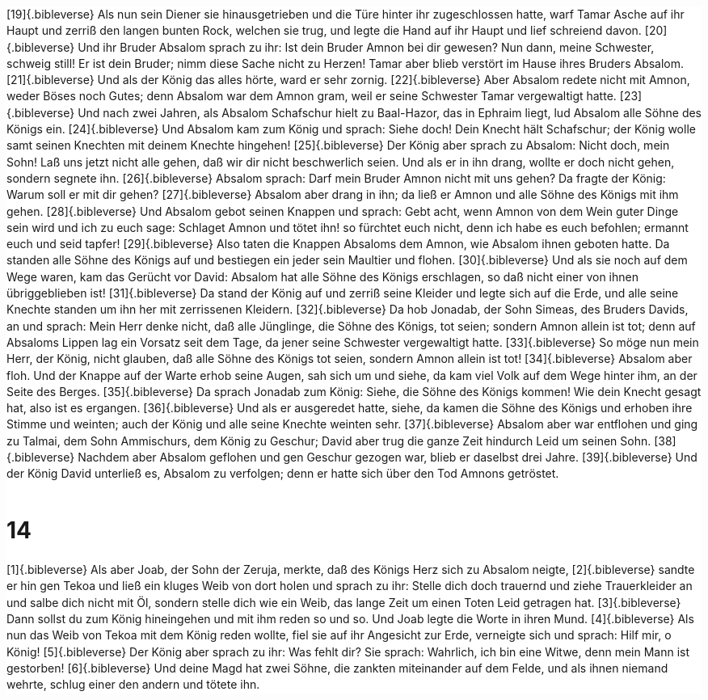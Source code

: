 [19]{.bibleverse} Als nun sein Diener sie hinausgetrieben und die Türe hinter ihr zugeschlossen hatte, warf Tamar Asche auf ihr Haupt und zerriß den langen bunten Rock, welchen sie trug, und legte die Hand auf ihr Haupt und lief schreiend davon. 
[20]{.bibleverse} Und ihr Bruder Absalom sprach zu ihr: Ist dein Bruder Amnon bei dir gewesen? Nun dann, meine Schwester, schweig still! Er ist dein Bruder; nimm diese Sache nicht zu Herzen! Tamar aber blieb verstört im Hause ihres Bruders Absalom. 
[21]{.bibleverse} Und als der König das alles hörte, ward er sehr zornig. 
[22]{.bibleverse} Aber Absalom redete nicht mit Amnon, weder Böses noch Gutes; denn Absalom war dem Amnon gram, weil er seine Schwester Tamar vergewaltigt hatte. 
[23]{.bibleverse} Und nach zwei Jahren, als Absalom Schafschur hielt zu Baal-Hazor, das in Ephraim liegt, lud Absalom alle Söhne des Königs ein. 
[24]{.bibleverse} Und Absalom kam zum König und sprach: Siehe doch! Dein Knecht hält Schafschur; der König wolle samt seinen Knechten mit deinem Knechte hingehen! 
[25]{.bibleverse} Der König aber sprach zu Absalom: Nicht doch, mein Sohn! Laß uns jetzt nicht alle gehen, daß wir dir nicht beschwerlich seien. Und als er in ihn drang, wollte er doch nicht gehen, sondern segnete ihn. 
[26]{.bibleverse} Absalom sprach: Darf mein Bruder Amnon nicht mit uns gehen? Da fragte der König: Warum soll er mit dir gehen? 
[27]{.bibleverse} Absalom aber drang in ihn; da ließ er Amnon und alle Söhne des Königs mit ihm gehen. 
[28]{.bibleverse} Und Absalom gebot seinen Knappen und sprach: Gebt acht, wenn Amnon von dem Wein guter Dinge sein wird und ich zu euch sage: Schlaget Amnon und tötet ihn! so fürchtet euch nicht, denn ich habe es euch befohlen; ermannt euch und seid tapfer! 
[29]{.bibleverse} Also taten die Knappen Absaloms dem Amnon, wie Absalom ihnen geboten hatte. Da standen alle Söhne des Königs auf und bestiegen ein jeder sein Maultier und flohen. 
[30]{.bibleverse} Und als sie noch auf dem Wege waren, kam das Gerücht vor David: Absalom hat alle Söhne des Königs erschlagen, so daß nicht einer von ihnen übriggeblieben ist! 
[31]{.bibleverse} Da stand der König auf und zerriß seine Kleider und legte sich auf die Erde, und alle seine Knechte standen um ihn her mit zerrissenen Kleidern. 
[32]{.bibleverse} Da hob Jonadab, der Sohn Simeas, des Bruders Davids, an und sprach: Mein Herr denke nicht, daß alle Jünglinge, die Söhne des Königs, tot seien; sondern Amnon allein ist tot; denn auf Absaloms Lippen lag ein Vorsatz seit dem Tage, da jener seine Schwester vergewaltigt hatte. 
[33]{.bibleverse} So möge nun mein Herr, der König, nicht glauben, daß alle Söhne des Königs tot seien, sondern Amnon allein ist tot! 
[34]{.bibleverse} Absalom aber floh. Und der Knappe auf der Warte erhob seine Augen, sah sich um und siehe, da kam viel Volk auf dem Wege hinter ihm, an der Seite des Berges. 
[35]{.bibleverse} Da sprach Jonadab zum König: Siehe, die Söhne des Königs kommen! Wie dein Knecht gesagt hat, also ist es ergangen. 
[36]{.bibleverse} Und als er ausgeredet hatte, siehe, da kamen die Söhne des Königs und erhoben ihre Stimme und weinten; auch der König und alle seine Knechte weinten sehr. 
[37]{.bibleverse} Absalom aber war entflohen und ging zu Talmai, dem Sohn Ammischurs, dem König zu Geschur; David aber trug die ganze Zeit hindurch Leid um seinen Sohn. 
[38]{.bibleverse} Nachdem aber Absalom geflohen und gen Geschur gezogen war, blieb er daselbst drei Jahre. 
[39]{.bibleverse} Und der König David unterließ es, Absalom zu verfolgen; denn er hatte sich über den Tod Amnons getröstet. 

# 14 
[1]{.bibleverse} Als aber Joab, der Sohn der Zeruja, merkte, daß des Königs Herz sich zu Absalom neigte, 
[2]{.bibleverse} sandte er hin gen Tekoa und ließ ein kluges Weib von dort holen und sprach zu ihr: Stelle dich doch trauernd und ziehe Trauerkleider an und salbe dich nicht mit Öl, sondern stelle dich wie ein Weib, das lange Zeit um einen Toten Leid getragen hat. 
[3]{.bibleverse} Dann sollst du zum König hineingehen und mit ihm reden so und so. Und Joab legte die Worte in ihren Mund. 
[4]{.bibleverse} Als nun das Weib von Tekoa mit dem König reden wollte, fiel sie auf ihr Angesicht zur Erde, verneigte sich und sprach: Hilf mir, o König! 
[5]{.bibleverse} Der König aber sprach zu ihr: Was fehlt dir? Sie sprach: Wahrlich, ich bin eine Witwe, denn mein Mann ist gestorben! 
[6]{.bibleverse} Und deine Magd hat zwei Söhne, die zankten miteinander auf dem Felde, und als ihnen niemand wehrte, schlug einer den andern und tötete ihn. 